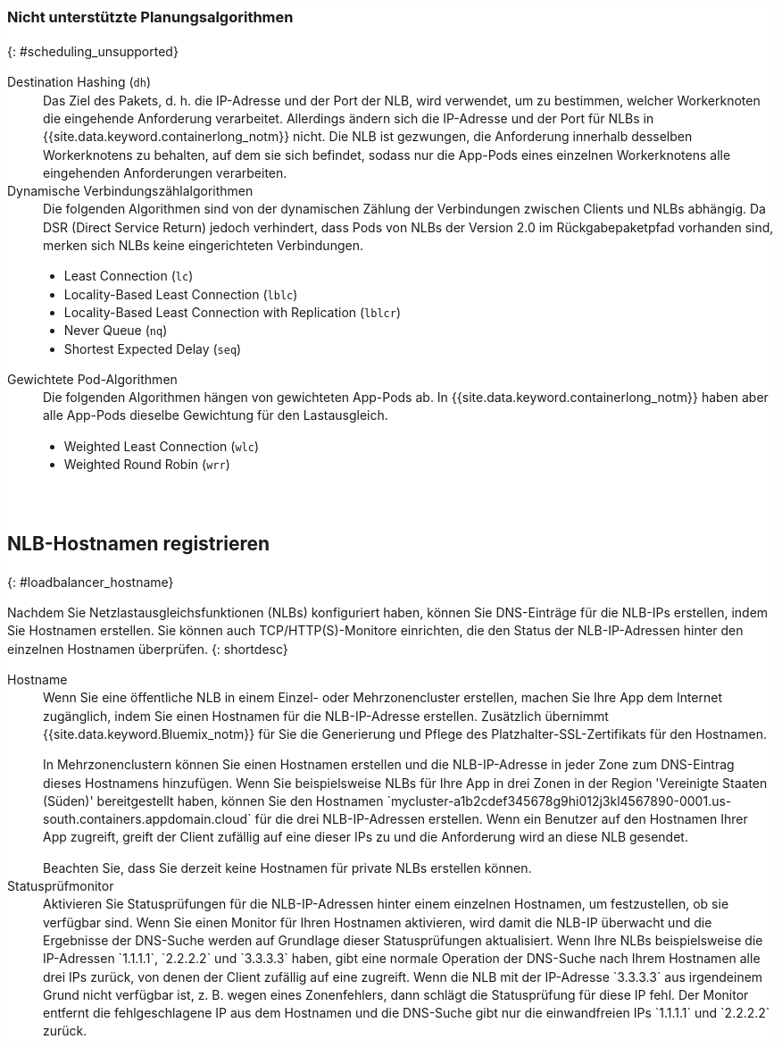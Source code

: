 ### Nicht unterstützte Planungsalgorithmen
{: #scheduling_unsupported}

<dl>
<dt>Destination Hashing (<code>dh</code>)</dt>
<dd>Das Ziel des Pakets, d. h. die IP-Adresse und der Port der NLB, wird verwendet, um zu bestimmen, welcher Workerknoten die eingehende Anforderung verarbeitet. Allerdings ändern sich die IP-Adresse und der Port für NLBs in {{site.data.keyword.containerlong_notm}} nicht. Die NLB ist gezwungen, die Anforderung innerhalb desselben Workerknotens zu behalten, auf dem sie sich befindet, sodass nur die App-Pods eines einzelnen Workerknotens alle eingehenden Anforderungen verarbeiten.</dd>
<dt>Dynamische Verbindungszählalgorithmen</dt>
<dd>Die folgenden Algorithmen sind von der dynamischen Zählung der Verbindungen zwischen Clients und NLBs abhängig. Da DSR (Direct Service Return) jedoch verhindert, dass Pods von NLBs der Version 2.0 im Rückgabepaketpfad vorhanden sind, merken sich NLBs keine eingerichteten Verbindungen.<ul>
<li>Least Connection (<code>lc</code>)</li>
<li>Locality-Based Least Connection (<code>lblc</code>)</li>
<li>Locality-Based Least Connection with Replication (<code>lblcr</code>)</li>
<li>Never Queue (<code>nq</code>)</li>
<li>Shortest Expected Delay (<code>seq</code>)</li></ul></dd>
<dt>Gewichtete Pod-Algorithmen</dt>
<dd>Die folgenden Algorithmen hängen von gewichteten App-Pods ab. In {{site.data.keyword.containerlong_notm}} haben aber alle App-Pods dieselbe Gewichtung für den Lastausgleich.<ul>
<li>Weighted Least Connection (<code>wlc</code>)</li>
<li>Weighted Round Robin (<code>wrr</code>)</li></ul></dd></dl>

<br />


## NLB-Hostnamen registrieren
{: #loadbalancer_hostname}

Nachdem Sie Netzlastausgleichsfunktionen (NLBs) konfiguriert haben, können Sie DNS-Einträge für die NLB-IPs erstellen, indem Sie Hostnamen erstellen. Sie können auch TCP/HTTP(S)-Monitore einrichten, die den Status der NLB-IP-Adressen hinter den einzelnen Hostnamen überprüfen.
{: shortdesc}

<dl>
<dt>Hostname</dt>
<dd>Wenn Sie eine öffentliche NLB in einem Einzel- oder Mehrzonencluster erstellen, machen Sie Ihre App dem Internet zugänglich, indem Sie einen Hostnamen für die NLB-IP-Adresse erstellen. Zusätzlich übernimmt {{site.data.keyword.Bluemix_notm}} für Sie die Generierung und Pflege des Platzhalter-SSL-Zertifikats für den Hostnamen. <p>In Mehrzonenclustern können Sie einen Hostnamen erstellen und die NLB-IP-Adresse in jeder Zone zum DNS-Eintrag dieses Hostnamens hinzufügen. Wenn Sie beispielsweise NLBs für Ihre App in drei Zonen in der Region 'Vereinigte Staaten (Süden)' bereitgestellt haben, können Sie den Hostnamen `mycluster-a1b2cdef345678g9hi012j3kl4567890-0001.us-south.containers.appdomain.cloud` für die drei NLB-IP-Adressen erstellen. Wenn ein Benutzer auf den Hostnamen Ihrer App zugreift, greift der Client zufällig auf eine dieser IPs zu und die Anforderung wird an diese NLB gesendet. </p>
Beachten Sie, dass Sie derzeit keine Hostnamen für private NLBs erstellen können.</dd>
<dt>Statusprüfmonitor</dt>
<dd>Aktivieren Sie Statusprüfungen für die NLB-IP-Adressen hinter einem einzelnen Hostnamen, um festzustellen, ob sie verfügbar sind. Wenn Sie einen Monitor für Ihren Hostnamen aktivieren, wird damit die NLB-IP überwacht und die Ergebnisse der DNS-Suche werden auf Grundlage dieser Statusprüfungen aktualisiert. Wenn Ihre NLBs beispielsweise die IP-Adressen `1.1.1.1`, `2.2.2.2` und `3.3.3.3` haben, gibt eine normale Operation der DNS-Suche nach Ihrem Hostnamen alle drei IPs zurück, von denen der Client zufällig auf eine zugreift. Wenn die NLB mit der IP-Adresse `3.3.3.3` aus irgendeinem Grund nicht verfügbar ist, z. B. wegen eines Zonenfehlers, dann schlägt die Statusprüfung für diese IP fehl. Der Monitor entfernt die fehlgeschlagene IP aus dem Hostnamen und die DNS-Suche gibt nur die einwandfreien IPs `1.1.1.1` und `2.2.2.2` zurück.</dd>
</dl>
